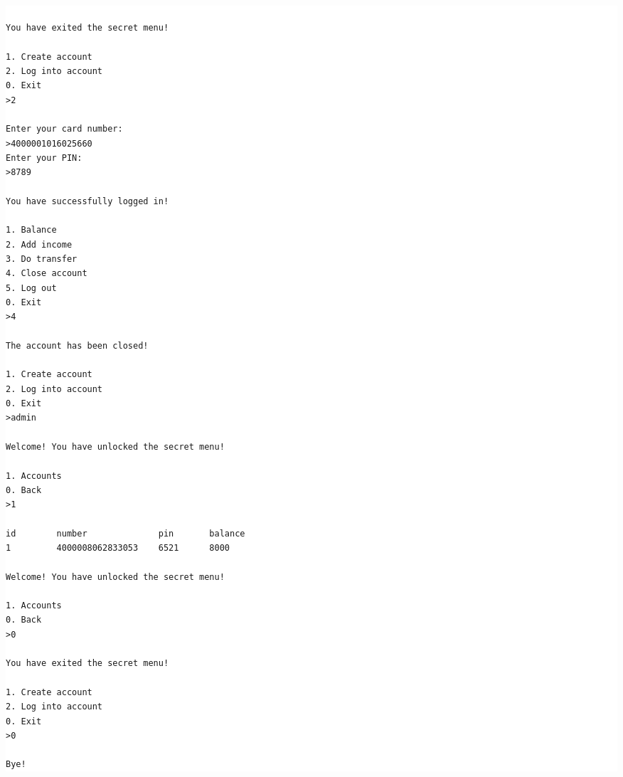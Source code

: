 ```

You have exited the secret menu!

1. Create account
2. Log into account
0. Exit
>2

Enter your card number:
>4000001016025660
Enter your PIN:
>8789

You have successfully logged in!

1. Balance
2. Add income
3. Do transfer
4. Close account
5. Log out
0. Exit
>4

The account has been closed!

1. Create account
2. Log into account
0. Exit
>admin

Welcome! You have unlocked the secret menu!

1. Accounts
0. Back
>1

id        number              pin       balance   
1         4000008062833053    6521      8000      

Welcome! You have unlocked the secret menu!

1. Accounts
0. Back
>0

You have exited the secret menu!

1. Create account
2. Log into account
0. Exit
>0

Bye!
```
